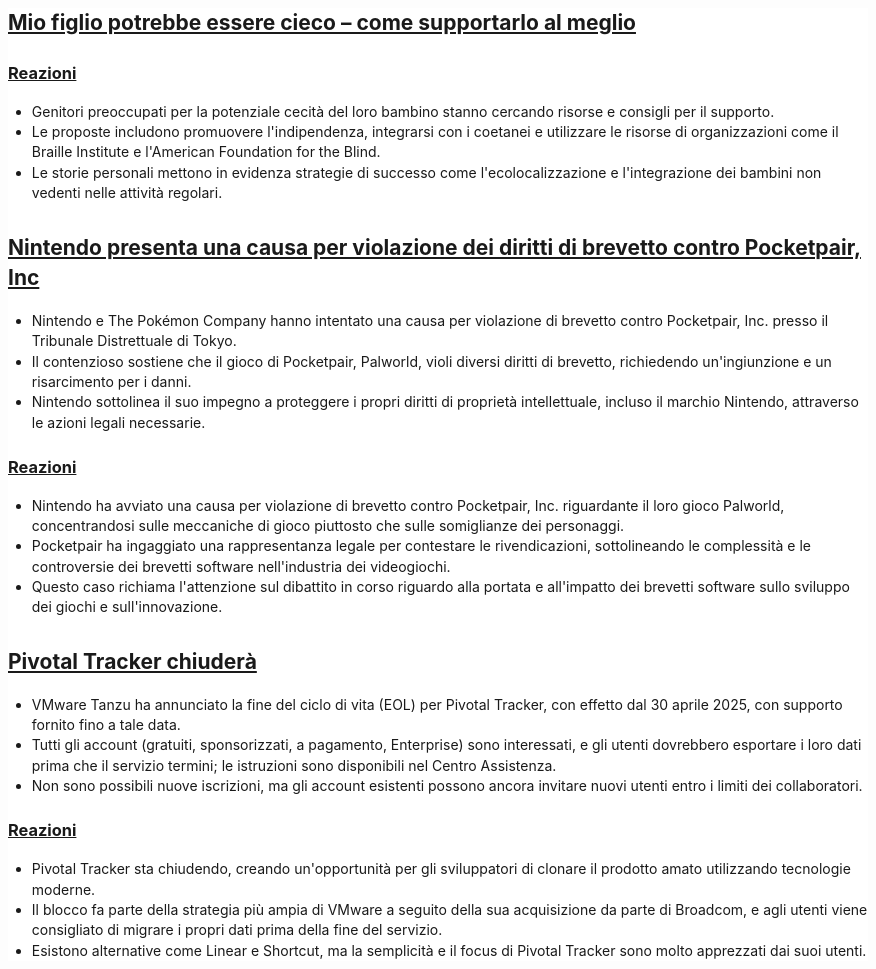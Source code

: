 ## [Mio figlio potrebbe essere cieco – come supportarlo al meglio](https://news.ycombinator.com/item?id=41588200)

### [Reazioni](https://news.ycombinator.com/item?id=41588200)

- Genitori preoccupati per la potenziale cecità del loro bambino stanno cercando risorse e consigli per il supporto.
- Le proposte includono promuovere l'indipendenza, integrarsi con i coetanei e utilizzare le risorse di organizzazioni come il Braille Institute e l'American Foundation for the Blind.
- Le storie personali mettono in evidenza strategie di successo come l'ecolocalizzazione e l'integrazione dei bambini non vedenti nelle attività regolari.

## [Nintendo presenta una causa per violazione dei diritti di brevetto contro Pocketpair, Inc](https://www.nintendo.co.jp/corporate/release/en/2024/240919.html)

- Nintendo e The Pokémon Company hanno intentato una causa per violazione di brevetto contro Pocketpair, Inc. presso il Tribunale Distrettuale di Tokyo.
- Il contenzioso sostiene che il gioco di Pocketpair, Palworld, violi diversi diritti di brevetto, richiedendo un'ingiunzione e un risarcimento per i danni.
- Nintendo sottolinea il suo impegno a proteggere i propri diritti di proprietà intellettuale, incluso il marchio Nintendo, attraverso le azioni legali necessarie.

### [Reazioni](https://news.ycombinator.com/item?id=41587214)

- Nintendo ha avviato una causa per violazione di brevetto contro Pocketpair, Inc. riguardante il loro gioco Palworld, concentrandosi sulle meccaniche di gioco piuttosto che sulle somiglianze dei personaggi.
- Pocketpair ha ingaggiato una rappresentanza legale per contestare le rivendicazioni, sottolineando le complessità e le controversie dei brevetti software nell'industria dei videogiochi.
- Questo caso richiama l'attenzione sul dibattito in corso riguardo alla portata e all'impatto dei brevetti software sullo sviluppo dei giochi e sull'innovazione.

## [Pivotal Tracker chiuderà](https://www.pivotaltracker.com/blog/2024-09-18-end-of-life)

- VMware Tanzu ha annunciato la fine del ciclo di vita (EOL) per Pivotal Tracker, con effetto dal 30 aprile 2025, con supporto fornito fino a tale data.
- Tutti gli account (gratuiti, sponsorizzati, a pagamento, Enterprise) sono interessati, e gli utenti dovrebbero esportare i loro dati prima che il servizio termini; le istruzioni sono disponibili nel Centro Assistenza.
- Non sono possibili nuove iscrizioni, ma gli account esistenti possono ancora invitare nuovi utenti entro i limiti dei collaboratori.

### [Reazioni](https://news.ycombinator.com/item?id=41591622)

- Pivotal Tracker sta chiudendo, creando un'opportunità per gli sviluppatori di clonare il prodotto amato utilizzando tecnologie moderne.
- Il blocco fa parte della strategia più ampia di VMware a seguito della sua acquisizione da parte di Broadcom, e agli utenti viene consigliato di migrare i propri dati prima della fine del servizio.
- Esistono alternative come Linear e Shortcut, ma la semplicità e il focus di Pivotal Tracker sono molto apprezzati dai suoi utenti.
